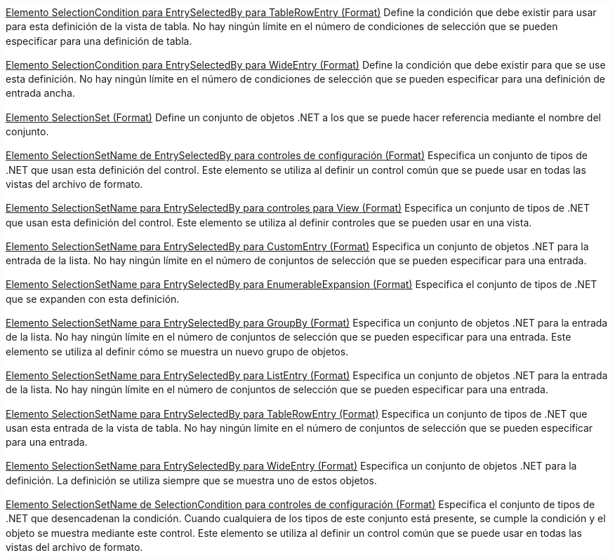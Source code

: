 [Elemento SelectionCondition para EntrySelectedBy para TableRowEntry (Format)](./selectioncondition-element-for-entryselectedby-for-tablecontrol-format.md) Define la condición que debe existir para usar para esta definición de la vista de tabla. No hay ningún límite en el número de condiciones de selección que se pueden especificar para una definición de tabla.

[Elemento SelectionCondition para EntrySelectedBy para WideEntry (Format)](./selectioncondition-element-for-entryselectedby-for-widecontrol-format.md) Define la condición que debe existir para que se use esta definición. No hay ningún límite en el número de condiciones de selección que se pueden especificar para una definición de entrada ancha.

[Elemento SelectionSet (Format)](./selectionset-element-format.md) Define un conjunto de objetos .NET a los que se puede hacer referencia mediante el nombre del conjunto.

[Elemento SelectionSetName de EntrySelectedBy para controles de configuración (Format)](./selectionsetname-element-for-selectioncondition-for-controls-for-configuration-format.md) Especifica un conjunto de tipos de .NET que usan esta definición del control. Este elemento se utiliza al definir un control común que se puede usar en todas las vistas del archivo de formato.

[Elemento SelectionSetName para EntrySelectedBy para controles para View (Format)](./selectionsetname-element-for-entryselectedby-for-controls-for-view-format.md) Especifica un conjunto de tipos de .NET que usan esta definición del control. Este elemento se utiliza al definir controles que se pueden usar en una vista.

[Elemento SelectionSetName para EntrySelectedBy para CustomEntry (Format)](./selectionsetname-element-for-entryselectedby-for-customcontrol-for-view-format.md) Especifica un conjunto de objetos .NET para la entrada de la lista. No hay ningún límite en el número de conjuntos de selección que se pueden especificar para una entrada.

[Elemento SelectionSetName para EntrySelectedBy para EnumerableExpansion (Format)](./selectionsetname-element-for-entryselectedby-for-enumerableexpansion-format.md) Especifica el conjunto de tipos de .NET que se expanden con esta definición.

[Elemento SelectionSetName para EntrySelectedBy para GroupBy (Format)](./selectionsetname-element-for-entryselectedby-for-groupby-format.md) Especifica un conjunto de objetos .NET para la entrada de la lista. No hay ningún límite en el número de conjuntos de selección que se pueden especificar para una entrada. Este elemento se utiliza al definir cómo se muestra un nuevo grupo de objetos.

[Elemento SelectionSetName para EntrySelectedBy para ListEntry (Format)](./selectionsetname-element-for-entryselectedby-for-listcontrol-format.md) Especifica un conjunto de objetos .NET para la entrada de la lista. No hay ningún límite en el número de conjuntos de selección que se pueden especificar para una entrada.

[Elemento SelectionSetName para EntrySelectedBy para TableRowEntry (Format)](./selectionsetname-element-for-entryselectedby-for-tablecontrol-format.md) Especifica un conjunto de tipos de .NET que usan esta entrada de la vista de tabla. No hay ningún límite en el número de conjuntos de selección que se pueden especificar para una entrada.

[Elemento SelectionSetName para EntrySelectedBy para WideEntry (Format)](./selectionsetname-element-for-entryselectedby-for-widecontrol-format.md) Especifica un conjunto de objetos .NET para la definición. La definición se utiliza siempre que se muestra uno de estos objetos.

[Elemento SelectionSetName de SelectionCondition para controles de configuración (Format)](./selectionsetname-element-for-selectioncondition-for-controls-for-configuration-format.md) Especifica el conjunto de tipos de .NET que desencadenan la condición. Cuando cualquiera de los tipos de este conjunto está presente, se cumple la condición y el objeto se muestra mediante este control. Este elemento se utiliza al definir un control común que se puede usar en todas las vistas del archivo de formato.
